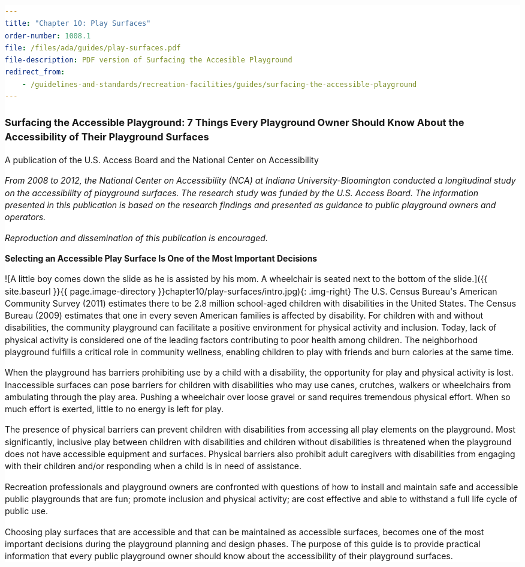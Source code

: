 ```yaml
---
title: "Chapter 10: Play Surfaces"
order-number: 1008.1
file: /files/ada/guides/play-surfaces.pdf
file-description: PDF version of Surfacing the Accesible Playground
redirect_from: 
    - /guidelines-and-standards/recreation-facilities/guides/surfacing-the-accessible-playground
---
```

### Surfacing the Accessible Playground: 7 Things Every Playground Owner Should Know About the Accessibility of Their Playground Surfaces

A publication of the U.S. Access Board and the National Center on Accessibility

*From 2008 to 2012, the National Center on Accessibility (NCA) at Indiana University-Bloomington conducted a longitudinal study on the accessibility of playground surfaces. The research study was funded by the U.S. Access Board. The information presented in this publication is based on the research findings and presented as guidance to public playground owners and operators.*

*Reproduction and dissemination of this publication is encouraged.*

**Selecting an Accessible Play Surface Is One of the Most Important Decisions**

![A little boy comes down the slide as he is assisted by his mom.  A wheelchair is seated next to the bottom of the slide.]({{ site.baseurl }}{{ page.image-directory }}chapter10/play-surfaces/intro.jpg){: .img-right}
The U.S. Census Bureau's American Community Survey (2011) estimates there to be 2.8 million school-aged children with disabilities in the United States. The Census Bureau (2009) estimates that one in every seven American families is affected by disability. For children with and without disabilities, the community playground can facilitate a positive environment for physical activity and inclusion. Today, lack of physical activity is considered one of the leading factors contributing to poor health among children. The neighborhood playground fulfills a critical role in community wellness, enabling children to play with friends and burn calories at the same time.

When the playground has barriers prohibiting use by a child with a disability, the opportunity for play and physical activity is lost. Inaccessible surfaces can pose barriers for children with disabilities who may use canes, crutches, walkers or wheelchairs from ambulating through the play area. Pushing a wheelchair over loose gravel or sand requires tremendous physical effort. When so much effort is exerted, little to no energy is left for play.

The presence of physical barriers can prevent children with disabilities from accessing all play elements on the playground. Most significantly, inclusive play between children with disabilities and children without disabilities is threatened when the playground does not have accessible equipment and surfaces. Physical barriers also prohibit adult caregivers with disabilities from engaging with their children and/or responding when a child is in need of assistance.

Recreation professionals and playground owners are confronted with questions of how to install and maintain safe and accessible public playgrounds that are fun; promote inclusion and physical activity; are cost effective and able to withstand a full life cycle of public use.

Choosing play surfaces that are accessible and that can be maintained as accessible surfaces, becomes one of the most important decisions during the playground planning and design phases. The purpose of this guide is to provide practical information that every public playground owner should know about the accessibility of their playground surfaces.

